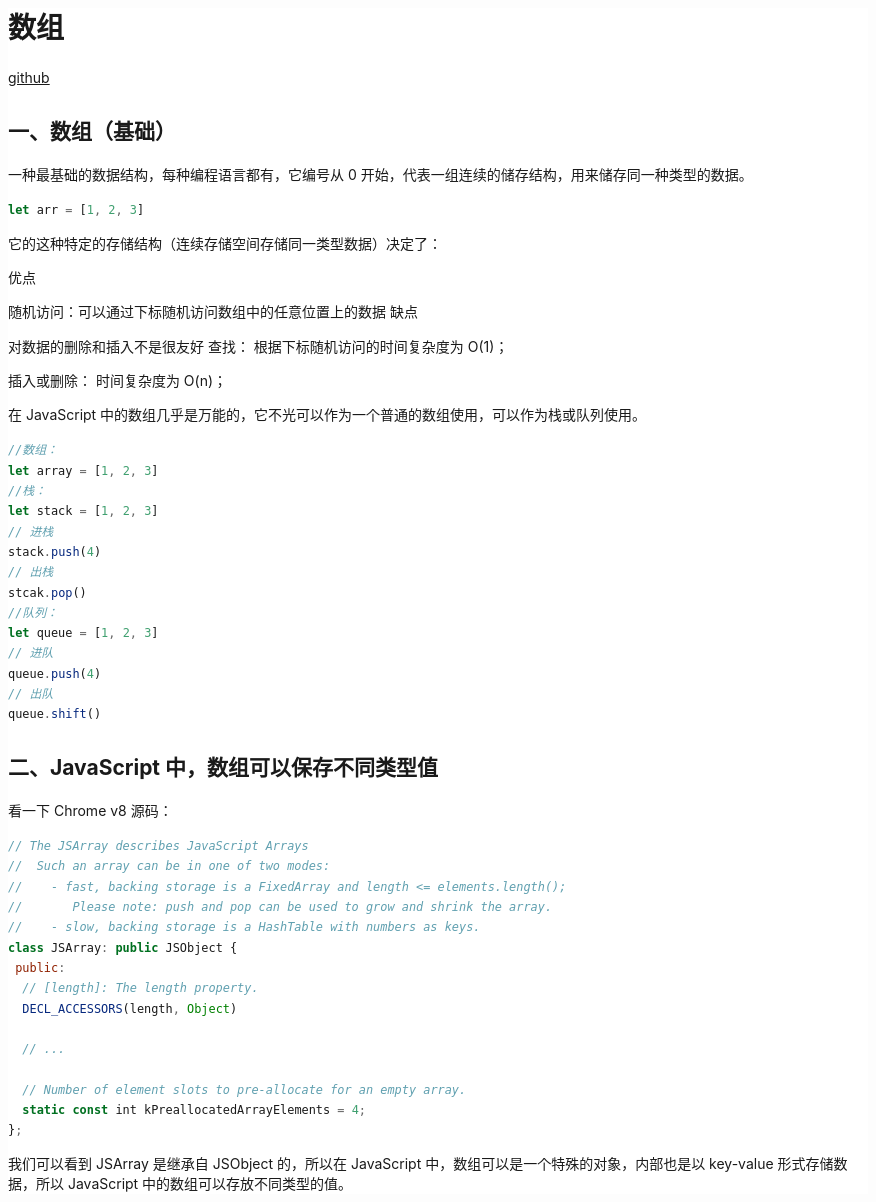 # 数组
[github](https://github.com/sisterAn/JavaScript-Algorithms/issues/2)

## 一、数组（基础）
一种最基础的数据结构，每种编程语言都有，它编号从 0 开始，代表一组连续的储存结构，用来储存同一种类型的数据。
```js
let arr = [1, 2, 3]
```

它的这种特定的存储结构（连续存储空间存储同一类型数据）决定了：

优点

随机访问：可以通过下标随机访问数组中的任意位置上的数据
缺点

对数据的删除和插入不是很友好
查找： 根据下标随机访问的时间复杂度为 O(1)；

插入或删除： 时间复杂度为 O(n)；

在 JavaScript 中的数组几乎是万能的，它不光可以作为一个普通的数组使用，可以作为栈或队列使用。
```js
//数组：
let array = [1, 2, 3]
//栈：
let stack = [1, 2, 3]
// 进栈
stack.push(4)
// 出栈
stcak.pop()
//队列：
let queue = [1, 2, 3]
// 进队
queue.push(4)
// 出队
queue.shift()
```
## 二、JavaScript 中，数组可以保存不同类型值
看一下 Chrome v8 源码：
```js
// The JSArray describes JavaScript Arrays
//  Such an array can be in one of two modes:
//    - fast, backing storage is a FixedArray and length <= elements.length();
//       Please note: push and pop can be used to grow and shrink the array.
//    - slow, backing storage is a HashTable with numbers as keys.
class JSArray: public JSObject {
 public:
  // [length]: The length property.
  DECL_ACCESSORS(length, Object)
    
  // ...
   
  // Number of element slots to pre-allocate for an empty array.
  static const int kPreallocatedArrayElements = 4;
};
```
我们可以看到 JSArray 是继承自 JSObject 的，所以在 JavaScript 中，数组可以是一个特殊的对象，内部也是以 key-value 形式存储数据，所以 JavaScript 中的数组可以存放不同类型的值。
